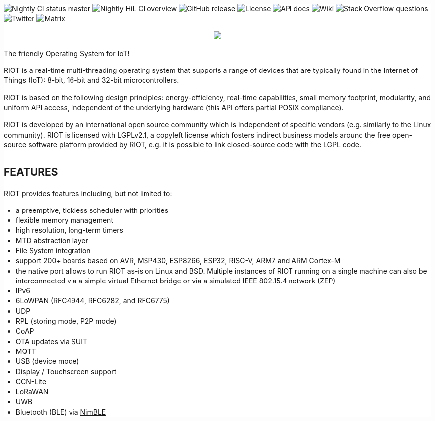 [![Nightly CI status master][master-ci-badge]][master-ci-link]
[![Nightly HiL CI overview][hil-ci-badge]][hil-ci-link]
[![GitHub release][release-badge]][release-link]
[![License][license-badge]][license-link]
[![API docs][api-badge]][api-link]
[![Wiki][wiki-badge]][wiki-link]
[![Stack Overflow questions][stackoverflow-badge]][stackoverflow-link]
[![Twitter][twitter-badge]][twitter-link]
[![Matrix][matrix-badge]][matrix-link]

<p align="center"><img src="doc/doxygen/src/riot-logo.svg" width="66%"></p>

The friendly Operating System for IoT!

RIOT is a real-time multi-threading operating system that supports a range of
devices that are typically found in the Internet of Things (IoT):
8-bit, 16-bit and 32-bit microcontrollers.

RIOT is based on the following design principles: energy-efficiency, real-time
capabilities, small memory footprint, modularity, and uniform API access,
independent of the underlying hardware (this API offers partial POSIX
compliance).

RIOT is developed by an international open source community which is
independent of specific vendors (e.g. similarly to the Linux community).
RIOT is licensed with LGPLv2.1, a copyleft license which fosters
indirect business models around the free open-source software platform
provided by RIOT, e.g. it is possible to link closed-source code with the
LGPL code.

## FEATURES

RIOT provides features including, but not limited to:

* a preemptive, tickless scheduler with priorities
* flexible memory management
* high resolution, long-term timers
* MTD abstraction layer
* File System integration
* support 200+ boards based on AVR, MSP430, ESP8266, ESP32, RISC-V,
  ARM7 and ARM Cortex-M
* the native port allows to run RIOT as-is on Linux and BSD.
  Multiple instances of RIOT running on a single machine can also be
  interconnected via a simple virtual Ethernet bridge or via a simulated
  IEEE 802.15.4 network (ZEP)
* IPv6
* 6LoWPAN (RFC4944, RFC6282, and RFC6775)
* UDP
* RPL (storing mode, P2P mode)
* CoAP
* OTA updates via SUIT
* MQTT
* USB (device mode)
* Display / Touchscreen support
* CCN-Lite
* LoRaWAN
* UWB
* Bluetooth (BLE) via [NimBLE](https://github.com/apache/mynewt-nimble)


[releases]: https://github.com/RIOT-OS/RIOT/releases
[release cycle]: https://doc.riot-os.org/release-cycle.html
[forum]: https://forum.riot-os.org
[api-badge]: https://img.shields.io/badge/docs-API-informational.svg
[api-link]: https://doc.riot-os.org/
[license-badge]: https://img.shields.io/github/license/RIOT-OS/RIOT
[license-link]: https://github.com/RIOT-OS/RIOT/blob/master/LICENSE
[master-ci-badge]: https://ci.riot-os.org/RIOT-OS/RIOT/master/latest/badge.svg
[master-ci-link]: https://ci.riot-os.org/nightlies.html#master
[matrix-badge]: https://img.shields.io/badge/chat-Matrix-brightgreen.svg
[matrix-link]: https://matrix.to/#/#riot-os:matrix.org
[merge-chance-link]: https://merge-chance.info/target?repo=RIOT-OS/RIOT
[release-badge]: https://img.shields.io/github/release/RIOT-OS/RIOT.svg
[release-link]: https://github.com/RIOT-OS/RIOT/releases/latest
[stackoverflow-badge]: https://img.shields.io/badge/stackoverflow-%5Briot--os%5D-yellow
[stackoverflow-link]: https://stackoverflow.com/questions/tagged/riot-os
[twitter-badge]: https://img.shields.io/badge/social-Twitter-informational.svg
[twitter-link]: https://twitter.com/RIOT_OS
[wiki-badge]: https://img.shields.io/badge/docs-Wiki-informational.svg
[wiki-link]: https://github.com/RIOT-OS/RIOT/wiki
[hil-ci-link]: https://hil.riot-os.org/results/nightly/latest/overview
[hil-ci-badge]: https://img.shields.io/badge/CI-HiL-blue